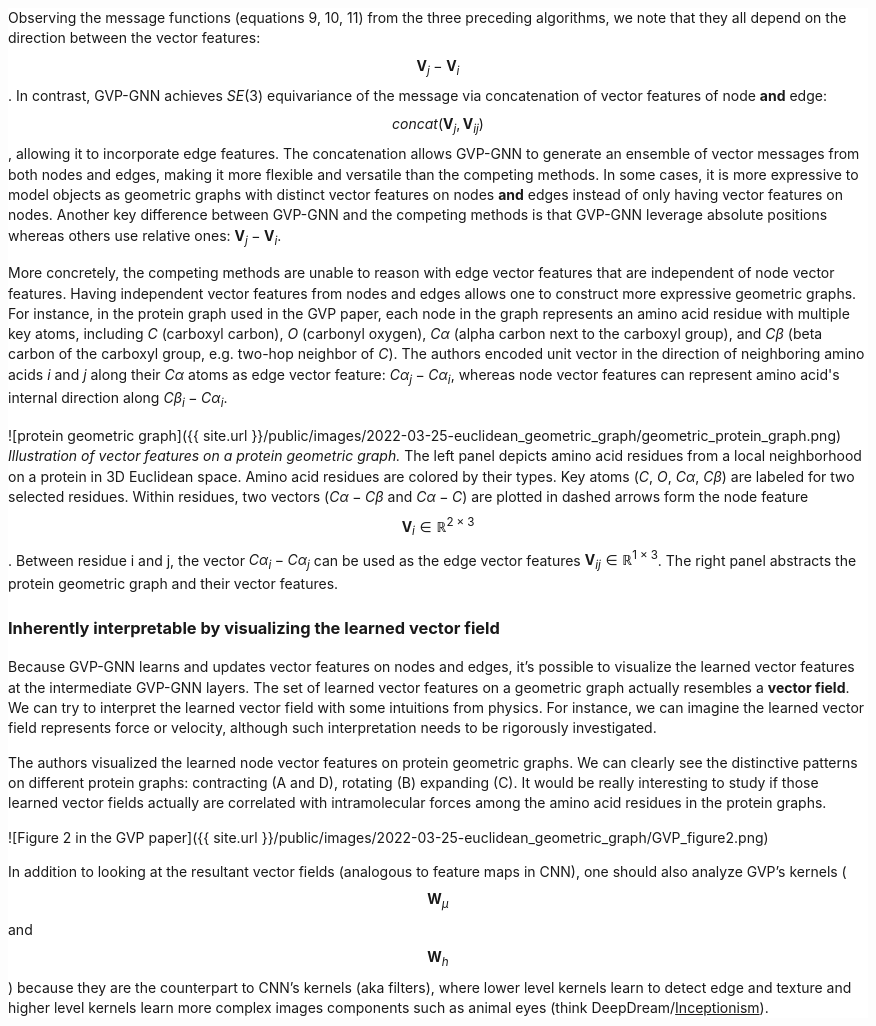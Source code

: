 Observing the message functions (equations 9, 10, 11) from the three preceding algorithms, we note that they all depend on the direction between the vector features: $$\mathbf{V}_j - \mathbf{V}_i$$. In contrast, GVP-GNN achieves $SE(3)$ equivariance of the message via concatenation of vector features of node **and** edge: $$concat(\mathbf{V}_j, \mathbf{V}_{ij})$$, allowing it to incorporate edge features. The concatenation allows GVP-GNN to generate an ensemble of vector messages from both nodes and edges, making it more flexible and versatile than the competing methods. In some cases, it is more expressive to model objects as geometric graphs with distinct vector features on nodes **and** edges instead of only having vector features on nodes. Another key difference between GVP-GNN and the competing methods is that GVP-GNN leverage absolute positions whereas others use relative ones: $\mathbf{V}_j - \mathbf{V}_i$.

More concretely, the competing methods are unable to reason with edge vector features that are independent of node vector features. Having independent vector features from nodes and edges allows one to construct more expressive geometric graphs. For instance, in the protein graph used in the GVP paper, each node in the graph represents an amino acid residue with multiple key atoms, including $C$ (carboxyl carbon), $O$ (carbonyl oxygen), $C\alpha$ (alpha carbon next to the carboxyl group), and $C\beta$ (beta carbon of the carboxyl group, e.g. two-hop neighbor of $C$). The authors encoded unit vector in the direction of neighboring amino acids $i$ and $j$ along their $C\alpha$ atoms as edge vector feature: $C\alpha_j - C\alpha_i$, whereas node vector features can represent amino acid's internal direction along $C\beta_i - C\alpha_i$. 

![protein geometric graph]({{ site.url }}/public/images/2022-03-25-euclidean_geometric_graph/geometric_protein_graph.png)
*Illustration of vector features on a protein geometric graph.* The left panel depicts amino acid residues from a local neighborhood on a protein in 3D Euclidean space. Amino acid residues are colored by their types. Key atoms ($C$, $O$, $C\alpha$, $C\beta$) are labeled for two selected residues. Within residues, two vectors ($C\alpha - C\beta$ and $C\alpha - C$) are plotted in dashed arrows form the node feature $$\mathbf{V}_i \in \mathbb{R}^{2 \times 3}$$. Between residue i and j, the vector $C\alpha_i - C\alpha_j$ can be used as the edge vector features $\mathbf{V}_{ij} \in \mathbb{R}^{1 \times 3}$. The right panel abstracts the protein geometric graph and their vector features.

### Inherently interpretable by visualizing the learned vector field

Because GVP-GNN learns and updates vector features on nodes and edges, it’s possible to visualize the learned vector features at the intermediate GVP-GNN layers. The set of learned vector features on a geometric graph actually resembles a **vector field**. We can try to interpret the learned vector field with some intuitions from physics. For instance, we can imagine the learned vector field represents force or velocity, although such interpretation needs to be rigorously investigated. 

The authors visualized the learned node vector features on protein geometric graphs. We can clearly see the distinctive patterns on different protein graphs: contracting (A and D), rotating (B) expanding (C). It would be really interesting to study if those learned vector fields actually are correlated with intramolecular forces among the amino acid residues in the protein graphs.


![Figure 2 in the GVP paper]({{ site.url }}/public/images/2022-03-25-euclidean_geometric_graph/GVP_figure2.png)

In addition to looking at the resultant vector fields (analogous to feature maps in CNN), one should also analyze GVP’s kernels ($$\mathbf{W}_{\mu}$$ and $$\mathbf{W}_{h}$$) because they are the counterpart to CNN’s kernels (aka filters), where lower level kernels learn to detect edge and texture and higher level kernels learn more complex images components such as animal eyes (think DeepDream/[Inceptionism](_https://ai.googleblog.com/2015/06/inceptionism-going-deeper-into-neural.html_)).
